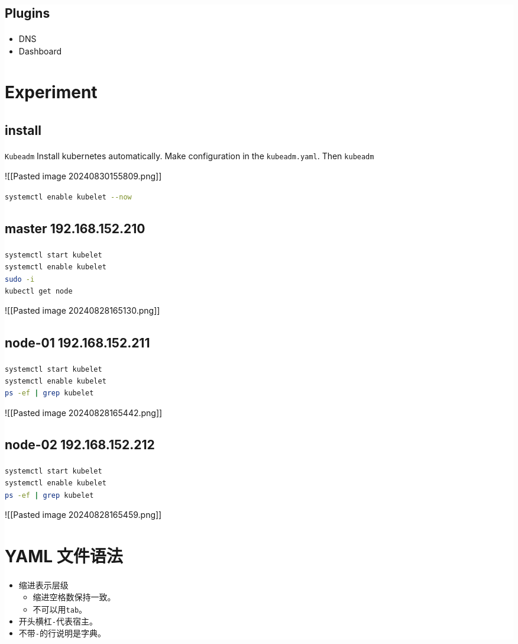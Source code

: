 ## Plugins
- DNS
- Dashboard

# Experiment
## install
`Kubeadm`
Install kubernetes automatically.
Make configuration in the `kubeadm.yaml`.
Then `kubeadm`

![[Pasted image 20240830155809.png]]
```Bash
systemctl enable kubelet --now
```
## master 192.168.152.210
```Bash
systemctl start kubelet
systemctl enable kubelet
sudo -i
kubectl get node
```

![[Pasted image 20240828165130.png]]
## node-01 192.168.152.211
```Bash
systemctl start kubelet
systemctl enable kubelet
ps -ef | grep kubelet
```
![[Pasted image 20240828165442.png]]
## node-02 192.168.152.212
```Bash
systemctl start kubelet
systemctl enable kubelet
ps -ef | grep kubelet
```
![[Pasted image 20240828165459.png]]

# YAML 文件语法
- 缩进表示层级
	- 缩进空格数保持一致。
	- 不可以用`tab`。
- 开头横杠`-`代表宿主。
- 不带`-`的行说明是字典。

